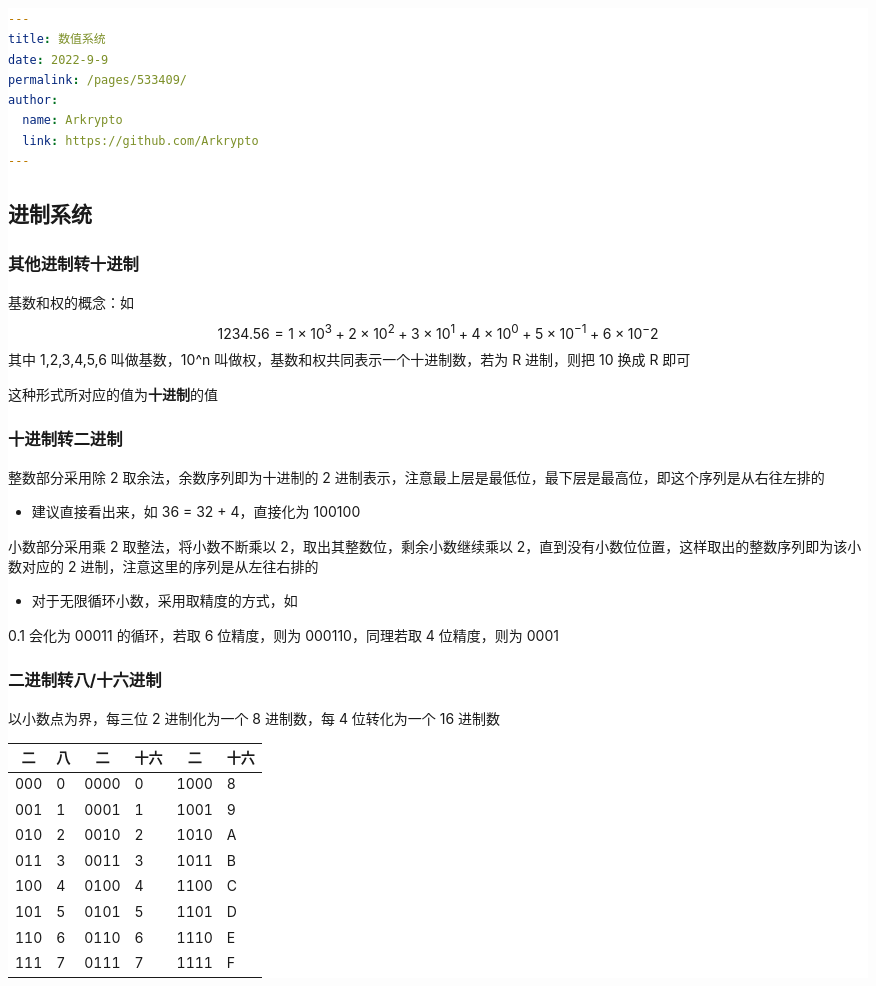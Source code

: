 ```yaml
---
title: 数值系统
date: 2022-9-9
permalink: /pages/533409/
author: 
  name: Arkrypto
  link: https://github.com/Arkrypto
---
```


## 进制系统

### 其他进制转十进制

基数和权的概念：如
$$
1234.56 = 1\times10^3+2\times10^2+3\times10^1+4\times10^0+5\times10^{-1}+6\times10^-2
$$
其中 1,2,3,4,5,6 叫做基数，10^n 叫做权，基数和权共同表示一个十进制数，若为 R 进制，则把 10 换成 R 即可

这种形式所对应的值为**十进制**的值

### 十进制转二进制

整数部分采用除 2 取余法，余数序列即为十进制的 2 进制表示，注意最上层是最低位，最下层是最高位，即这个序列是从右往左排的

- 建议直接看出来，如 36 = 32 + 4，直接化为 100100

小数部分采用乘 2 取整法，将小数不断乘以 2，取出其整数位，剩余小数继续乘以 2，直到没有小数位位置，这样取出的整数序列即为该小数对应的 2 进制，注意这里的序列是从左往右排的

- 对于无限循环小数，采用取精度的方式，如

0.1 会化为 00011 的循环，若取 6 位精度，则为 000110，同理若取 4 位精度，则为 0001

### 二进制转八/十六进制

以小数点为界，每三位 2 进制化为一个 8 进制数，每 4 位转化为一个 16 进制数

| 二   | 八   | 二   | 十六 | 二   | 十六 |
| ---- | ---- | ---- | ---- | ---- | ---- |
| 000  | 0    | 0000 | 0    | 1000 | 8    |
| 001  | 1    | 0001 | 1    | 1001 | 9    |
| 010  | 2    | 0010 | 2    | 1010 | A    |
| 011  | 3    | 0011 | 3    | 1011 | B    |
| 100  | 4    | 0100 | 4    | 1100 | C    |
| 101  | 5    | 0101 | 5    | 1101 | D    |
| 110  | 6    | 0110 | 6    | 1110 | E    |
| 111  | 7    | 0111 | 7    | 1111 | F    |
